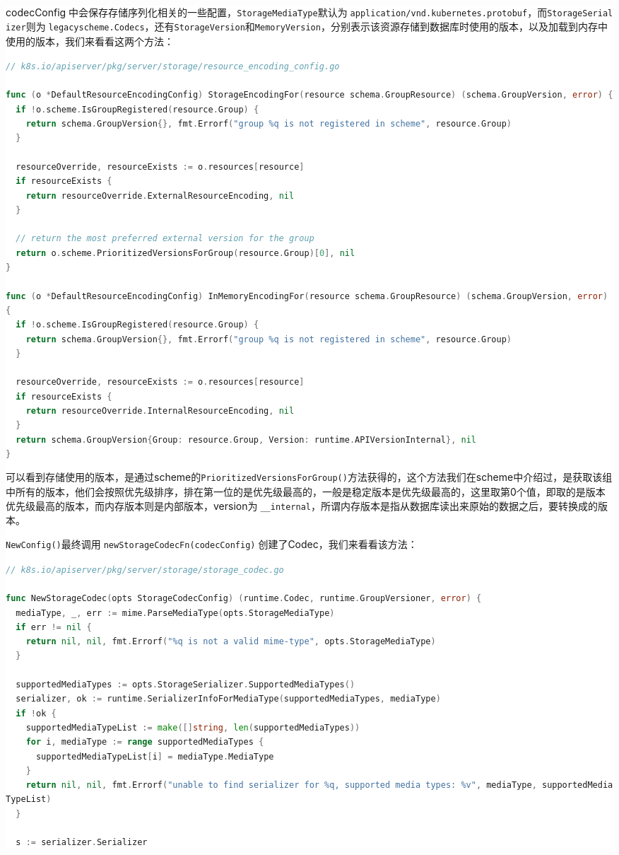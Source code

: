 codecConfig 中会保存存储序列化相关的一些配置，`StorageMediaType`默认为 `application/vnd.kubernetes.protobuf`，而`StorageSerializer`则为 `legacyscheme.Codecs`，还有`StorageVersion`和`MemoryVersion`，分别表示该资源存储到数据库时使用的版本，以及加载到内存中使用的版本，我们来看看这两个方法：

```go
// k8s.io/apiserver/pkg/server/storage/resource_encoding_config.go

func (o *DefaultResourceEncodingConfig) StorageEncodingFor(resource schema.GroupResource) (schema.GroupVersion, error) {
  if !o.scheme.IsGroupRegistered(resource.Group) {
    return schema.GroupVersion{}, fmt.Errorf("group %q is not registered in scheme", resource.Group)
  }

  resourceOverride, resourceExists := o.resources[resource]
  if resourceExists {
    return resourceOverride.ExternalResourceEncoding, nil
  }

  // return the most preferred external version for the group
  return o.scheme.PrioritizedVersionsForGroup(resource.Group)[0], nil
}

func (o *DefaultResourceEncodingConfig) InMemoryEncodingFor(resource schema.GroupResource) (schema.GroupVersion, error) {
  if !o.scheme.IsGroupRegistered(resource.Group) {
    return schema.GroupVersion{}, fmt.Errorf("group %q is not registered in scheme", resource.Group)
  }

  resourceOverride, resourceExists := o.resources[resource]
  if resourceExists {
    return resourceOverride.InternalResourceEncoding, nil
  }
  return schema.GroupVersion{Group: resource.Group, Version: runtime.APIVersionInternal}, nil
}
```

可以看到存储使用的版本，是通过scheme的`PrioritizedVersionsForGroup()`方法获得的，这个方法我们在scheme中介绍过，是获取该组中所有的版本，他们会按照优先级排序，排在第一位的是优先级最高的，一般是稳定版本是优先级最高的，这里取第0个值，即取的是版本优先级最高的版本，而内存版本则是内部版本，version为 `__internal`，所谓内存版本是指从数据库读出来原始的数据之后，要转换成的版本。

`NewConfig()`最终调用 `newStorageCodecFn(codecConfig)` 创建了Codec，我们来看看该方法：

```go
// k8s.io/apiserver/pkg/server/storage/storage_codec.go

func NewStorageCodec(opts StorageCodecConfig) (runtime.Codec, runtime.GroupVersioner, error) {
  mediaType, _, err := mime.ParseMediaType(opts.StorageMediaType)
  if err != nil {
    return nil, nil, fmt.Errorf("%q is not a valid mime-type", opts.StorageMediaType)
  }

  supportedMediaTypes := opts.StorageSerializer.SupportedMediaTypes()
  serializer, ok := runtime.SerializerInfoForMediaType(supportedMediaTypes, mediaType)
  if !ok {
    supportedMediaTypeList := make([]string, len(supportedMediaTypes))
    for i, mediaType := range supportedMediaTypes {
      supportedMediaTypeList[i] = mediaType.MediaType
    }
    return nil, nil, fmt.Errorf("unable to find serializer for %q, supported media types: %v", mediaType, supportedMediaTypeList)
  }

  s := serializer.Serializer

```